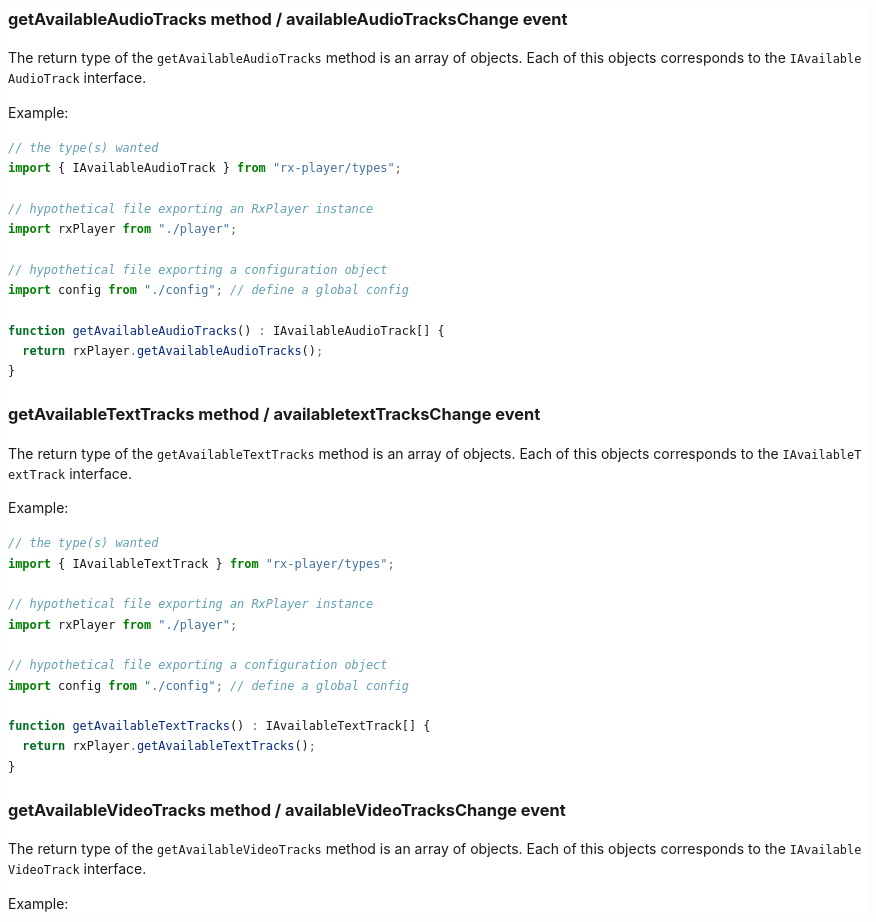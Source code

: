 
### getAvailableAudioTracks method / availableAudioTracksChange event ##########

The return type of the `getAvailableAudioTracks` method is an array of objects.
Each of this objects corresponds to the `IAvailableAudioTrack` interface.

Example:

```js
// the type(s) wanted
import { IAvailableAudioTrack } from "rx-player/types";

// hypothetical file exporting an RxPlayer instance
import rxPlayer from "./player";

// hypothetical file exporting a configuration object
import config from "./config"; // define a global config

function getAvailableAudioTracks() : IAvailableAudioTrack[] {
  return rxPlayer.getAvailableAudioTracks();
}
```


### getAvailableTextTracks method / availabletextTracksChange event ############

The return type of the `getAvailableTextTracks` method is an array of objects.
Each of this objects corresponds to the `IAvailableTextTrack` interface.

Example:

```js
// the type(s) wanted
import { IAvailableTextTrack } from "rx-player/types";

// hypothetical file exporting an RxPlayer instance
import rxPlayer from "./player";

// hypothetical file exporting a configuration object
import config from "./config"; // define a global config

function getAvailableTextTracks() : IAvailableTextTrack[] {
  return rxPlayer.getAvailableTextTracks();
}
```


### getAvailableVideoTracks method / availableVideoTracksChange event ##########

The return type of the `getAvailableVideoTracks` method is an array of objects.
Each of this objects corresponds to the `IAvailableVideoTrack` interface.

Example:
